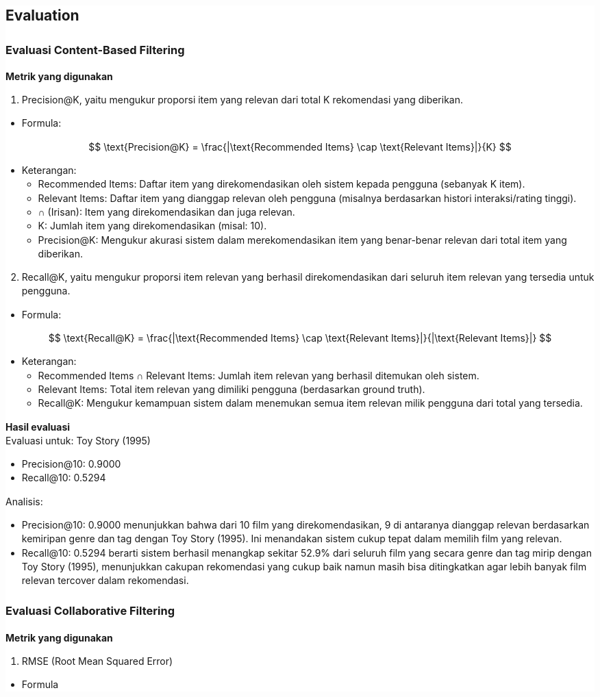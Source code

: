

## Evaluation
### Evaluasi Content-Based Filtering
**Metrik yang digunakan**
1. Precision\@K, yaitu mengukur proporsi item yang relevan dari total K rekomendasi yang diberikan.

- Formula:

$$
\text{Precision@K} = \frac{|\text{Recommended Items} \cap \text{Relevant Items}|}{K}
$$

   - Keterangan:
     - Recommended Items: Daftar item yang direkomendasikan oleh sistem kepada pengguna (sebanyak K item).
     - Relevant Items: Daftar item yang dianggap relevan oleh pengguna (misalnya berdasarkan histori interaksi/rating tinggi).
     - ∩ (Irisan): Item yang direkomendasikan dan juga relevan.
     - K: Jumlah item yang direkomendasikan (misal: 10).
     - Precision@K: Mengukur akurasi sistem dalam merekomendasikan item yang benar-benar relevan dari total item yang diberikan.
       
2. Recall\@K, yaitu mengukur proporsi item relevan yang berhasil direkomendasikan dari seluruh item relevan yang tersedia untuk pengguna.
- Formula:
     
$$
\text{Recall@K} = \frac{|\text{Recommended Items} \cap \text{Relevant Items}|}{|\text{Relevant Items}|}
$$

   - Keterangan:
     - Recommended Items ∩ Relevant Items: Jumlah item relevan yang berhasil ditemukan oleh sistem.
     - Relevant Items: Total item relevan yang dimiliki pengguna (berdasarkan ground truth).
     - Recall@K: Mengukur kemampuan sistem dalam menemukan semua item relevan milik pengguna dari total yang tersedia.
    
**Hasil evaluasi**
<br>Evaluasi untuk: Toy Story (1995)
- Precision@10: 0.9000
- Recall@10: 0.5294

Analisis:
- Precision@10: 0.9000 menunjukkan bahwa dari 10 film yang direkomendasikan, 9 di antaranya dianggap relevan berdasarkan kemiripan genre dan tag dengan Toy Story (1995). Ini menandakan sistem cukup tepat dalam memilih film yang relevan.
- Recall@10: 0.5294 berarti sistem berhasil menangkap sekitar 52.9% dari seluruh film yang secara genre dan tag mirip dengan Toy Story (1995), menunjukkan cakupan rekomendasi yang cukup baik namun masih bisa ditingkatkan agar lebih banyak film relevan tercover dalam rekomendasi.

### Evaluasi Collaborative Filtering
**Metrik yang digunakan**
1. RMSE (Root Mean Squared Error)
- Formula
